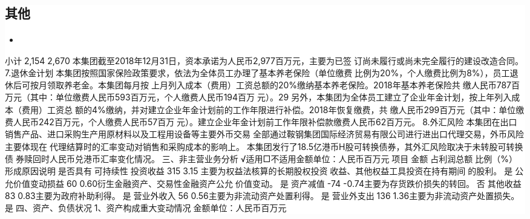其他
-
-
小计
2,154
2,670
本集团截至2018年12月31日，资本承诺为人民币2,977百万元，主要为已签
订尚未履行或尚未完全履行的建设改造合同。
7.退休金计划
本集团按照国家保险政策要求，依法为全体员工办理了基本养老保险（单位缴费
比例为20%，个人缴费比例为8%），员工退休后可按月领取养老金。本集团每月按
上月列入成本（费用）工资总额的20%缴纳基本养老保险。2018年基本养老保险共
缴人民币787百万元（其中：单位缴费人民币593百万元，个人缴费人民币194百万
元）。29
另外，本集团为全体员工建立了企业年金计划，按上年列入成本（费用）工资总
额的4%缴纳，并对建立企业年金计划前的工作年限进行补偿。2018年恢复缴费，共
缴人民币299百万元（其中：单位缴费人民币242百万元，个人缴费人民币57百万
元）。建立企业年金计划前工作年限补偿款缴费人民币62百万元。
8.外汇风险
本集团在出口销售产品、进口采购生产用原材料以及工程用设备等主要外币交易
全部通过鞍钢集团国际经济贸易有限公司进行进出口代理交易，外币风险主要体现在
代理结算时的汇率变动对销售和采购成本的影响上。
本集团发行了18.5亿港币H股可转换债券，其外汇风险取决于未转股可转换债
券赎回时人民币兑港币汇率变化情况。
三、非主营业务分析
√适用□不适用金额单位：人民币百万元
项目
金额
占利润总额
比例（%）
形成原因说明
是否具有
可持续性
投资收益
315
3.15
主要为权益法核算的长期股权投资
收益、其他权益工具投资在持有期间
的股利。
是
公允价值变动损益
60
0.60衍生金融资产、交易性金融资产公允
价值变动。
是
资产减值
-74
-0.74主要为存货跌价损失的转回。
否
其他收益
83
0.83主要为政府补助利得。
是
营业外收入
56
0.56主要为非流动资产处置利得。
是
营业外支出
136
1.36主要为非流动资产处置损失。
是
四、资产、负债状况
1、资产构成重大变动情况
金额单位：人民币百万元